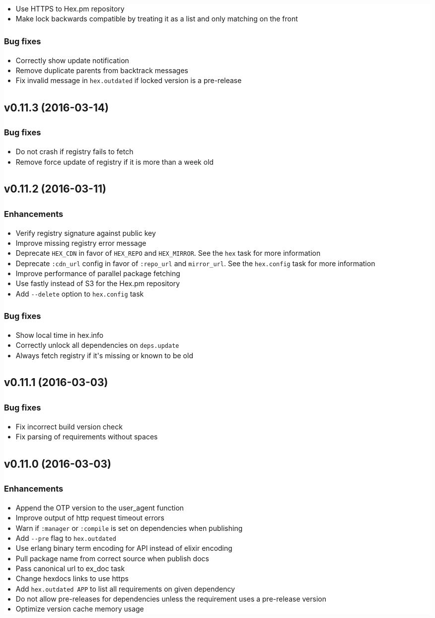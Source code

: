 * Use HTTPS to Hex.pm repository
* Make lock backwards compatible by treating it as a list and only matching on the front

### Bug fixes

* Correctly show update notification
* Remove duplicate parents from backtrack messages
* Fix invalid message in `hex.outdated` if locked version is a pre-release

## v0.11.3 (2016-03-14)

### Bug fixes

* Do not crash if registry fails to fetch
* Remove force update of registry if it is more than a week old

## v0.11.2 (2016-03-11)

### Enhancements

* Verify registry signature against public key
* Improve missing registry error message
* Deprecate `HEX_CDN` in favor of `HEX_REPO` and `HEX_MIRROR`. See the `hex` task for more information
* Deprecate `:cdn_url` config in favor of `:repo_url` and `mirror_url`. See the `hex.config` task for more information
* Improve performance of parallel package fetching
* Use fastly instead of S3 for the Hex.pm repository
* Add `--delete` option to `hex.config` task

### Bug fixes

* Show local time in hex.info
* Correctly unlock all dependencies on `deps.update`
* Always fetch registry if it's missing or known to be old

## v0.11.1 (2016-03-03)

### Bug fixes

* Fix incorrect build version check
* Fix parsing of requirements without spaces

## v0.11.0 (2016-03-03)

### Enhancements

* Append the OTP version to the user_agent function
* Improve output of http request timeout errors
* Warn if `:manager` or `:compile` is set on dependencies when publishing
* Add `--pre` flag to `hex.outdated`
* Use erlang binary term encoding for API instead of elixir encoding
* Pull package name from correct source when publish docs
* Pass canonical url to ex_doc task
* Change hexdocs links to use https
* Add `hex.outdated APP` to list all requirements on given dependency
* Do not allow pre-releases for dependencies unless the requirement uses a pre-release version
* Optimize version cache memory usage
